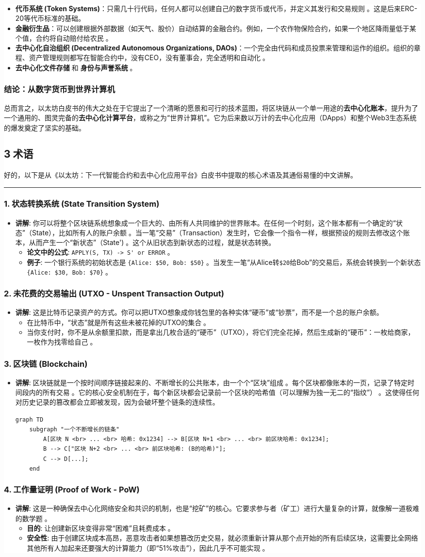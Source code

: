   * **代币系统 (Token Systems)**：只需几十行代码，任何人都可以创建自己的数字货币或代币，并定义其发行和交易规则 。这是后来ERC-20等代币标准的基础。
  * **金融衍生品**：可以创建根据外部数据（如天气、股价）自动结算的金融合约。例如，一个农作物保险合约，如果一个地区降雨量低于某个值，合约将自动赔付给农民 。
  * **去中心化自治组织 (Decentralized Autonomous Organizations, DAOs)**：一个完全由代码和成员投票来管理和运作的组织。组织的章程、资产管理规则都写在智能合约中，没有CEO，没有董事会，完全透明和自动化 。
  * **去中心化文件存储** 和 **身份与声誉系统** 。

### 结论：从数字货币到世界计算机

总而言之，以太坊白皮书的伟大之处在于它提出了一个清晰的愿景和可行的技术蓝图，将区块链从一个单一用途的**去中心化账本**，提升为了一个通用的、图灵完备的**去中心化计算平台**，或称之为“世界计算机”。它为后来数以万计的去中心化应用（DApps）和整个Web3生态系统的爆发奠定了坚实的基础。

## 3 术语 

好的，以下是从《以太坊：下一代智能合约和去中心化应用平台》白皮书中提取的核心术语及其通俗易懂的中文讲解。

-----

### 1\. 状态转换系统 (State Transition System)

  * **讲解**:
    你可以将整个区块链系统想象成一个巨大的、由所有人共同维护的世界账本。在任何一个时刻，这个账本都有一个确定的“状态”（State），比如所有人的账户余额 。当一笔“交易”（Transaction）发生时，它会像一个指令一样，根据预设的规则去修改这个账本，从而产生一个“新状态”（State') 。这个从旧状态到新状态的过程，就是状态转换。
      * **论文中的公式**: `APPLY(S, TX) -> S' or ERROR` 。
      * **例子**: 一个银行系统的初始状态是 `{Alice: $50, Bob: $50}` 。当发生一笔“从Alice转`$20`给Bob”的交易后，系统会转换到一个新状态 `{Alice: $30, Bob: $70}` 。

### 2\. 未花费的交易输出 (UTXO - Unspent Transaction Output)

  * **讲解**:
    这是比特币记录资产的方式。你可以把UTXO想象成你钱包里的各种实体“硬币”或“钞票”，而不是一个总的账户余额。
      * 在比特币中，“状态”就是所有这些未被花掉的UTXO的集合 。
      * 当你支付时，你不是从余额里扣款，而是拿出几枚合适的“硬币”（UTXO），将它们完全花掉，然后生成新的“硬币”：一枚给商家，一枚作为找零给自己 。

### 3\. 区块链 (Blockchain)

  * **讲解**:
    区块链就是一个按时间顺序链接起来的、不断增长的公共账本，由一个个“区块”组成 。每个区块都像账本的一页，记录了特定时间段内的所有交易 。它的核心安全机制在于，每个新区块都会记录前一个区块的哈希值（可以理解为独一无二的“指纹”） 。这使得任何对历史记录的篡改都会立即被发现，因为会破坏整个链条的连续性。

    ```mermaid
    graph TD
        subgraph "一个不断增长的链条"
            A[区块 N <br> ... <br> 哈希: 0x1234] --> B[区块 N+1 <br> ... <br> 前区块哈希: 0x1234];
            B --> C["区块 N+2 <br> ... <br> 前区块哈希: (B的哈希)"];
            C --> D[...];
        end
    ```

### 4\. 工作量证明 (Proof of Work - PoW)

  * **讲解**:
    这是一种确保去中心化网络安全和共识的机制，也是“挖矿”的核心。它要求参与者（矿工）进行大量复杂的计算，就像解一道极难的数学题 。
      * **目的**: 让创建新区块变得非常“困难”且耗费成本 。
      * **安全性**: 由于创建区块成本高昂，恶意攻击者如果想篡改历史交易，就必须重新计算从那个点开始的所有后续区块，这需要比全网络其他所有人加起来还要强大的计算能力（即“51%攻击”），因此几乎不可能实现 。
